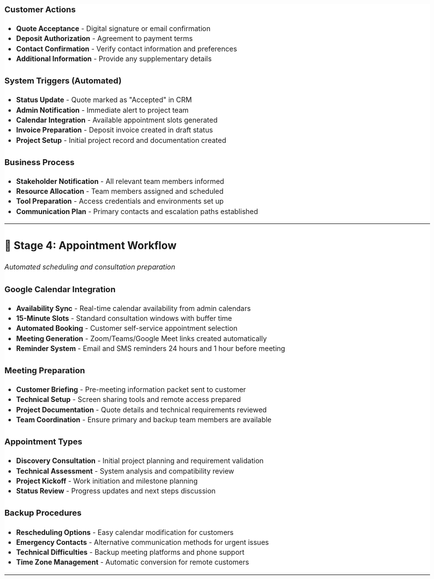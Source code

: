 ### Customer Actions
- **Quote Acceptance** - Digital signature or email confirmation
- **Deposit Authorization** - Agreement to payment terms
- **Contact Confirmation** - Verify contact information and preferences
- **Additional Information** - Provide any supplementary details

### System Triggers (Automated)
- **Status Update** - Quote marked as "Accepted" in CRM
- **Admin Notification** - Immediate alert to project team
- **Calendar Integration** - Available appointment slots generated
- **Invoice Preparation** - Deposit invoice created in draft status
- **Project Setup** - Initial project record and documentation created

### Business Process
- **Stakeholder Notification** - All relevant team members informed
- **Resource Allocation** - Team members assigned and scheduled
- **Tool Preparation** - Access credentials and environments set up
- **Communication Plan** - Primary contacts and escalation paths established

---

## 📅 Stage 4: Appointment Workflow
*Automated scheduling and consultation preparation*

### Google Calendar Integration
- **Availability Sync** - Real-time calendar availability from admin calendars
- **15-Minute Slots** - Standard consultation windows with buffer time
- **Automated Booking** - Customer self-service appointment selection
- **Meeting Generation** - Zoom/Teams/Google Meet links created automatically
- **Reminder System** - Email and SMS reminders 24 hours and 1 hour before meeting

### Meeting Preparation
- **Customer Briefing** - Pre-meeting information packet sent to customer
- **Technical Setup** - Screen sharing tools and remote access prepared
- **Project Documentation** - Quote details and technical requirements reviewed
- **Team Coordination** - Ensure primary and backup team members are available

### Appointment Types
- **Discovery Consultation** - Initial project planning and requirement validation
- **Technical Assessment** - System analysis and compatibility review
- **Project Kickoff** - Work initiation and milestone planning
- **Status Review** - Progress updates and next steps discussion

### Backup Procedures
- **Rescheduling Options** - Easy calendar modification for customers
- **Emergency Contacts** - Alternative communication methods for urgent issues
- **Technical Difficulties** - Backup meeting platforms and phone support
- **Time Zone Management** - Automatic conversion for remote customers

---
